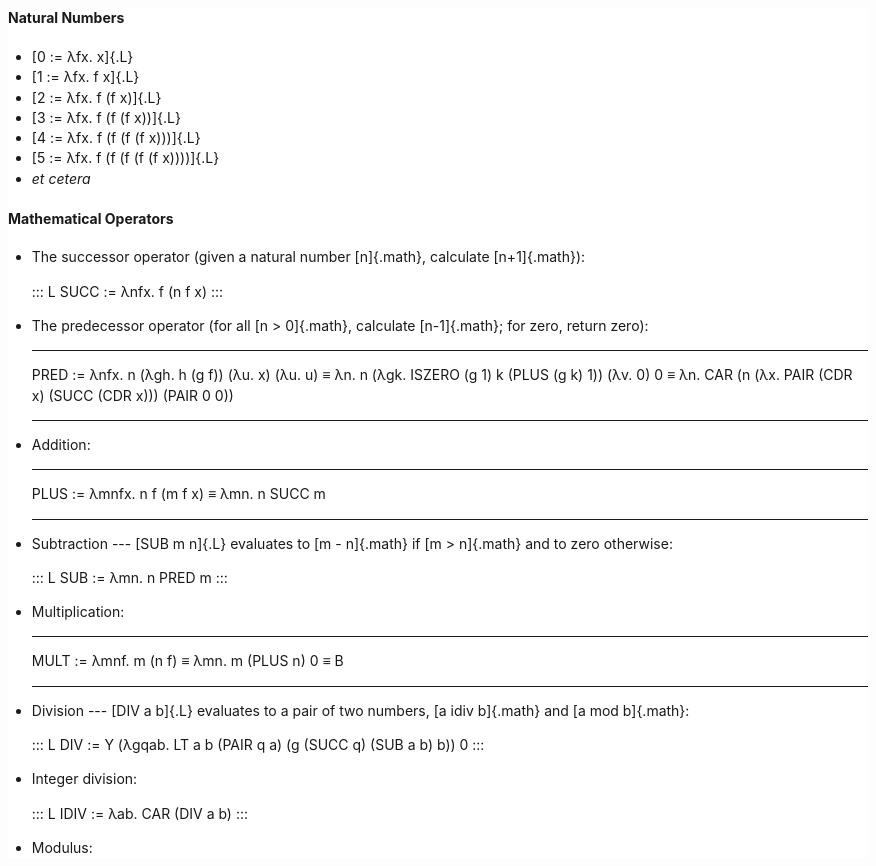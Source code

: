 #### Natural Numbers

-   [0 := λfx. x]{.L}
-   [1 := λfx. f x]{.L}
-   [2 := λfx. f (f x)]{.L}
-   [3 := λfx. f (f (f x))]{.L}
-   [4 := λfx. f (f (f (f x)))]{.L}
-   [5 := λfx. f (f (f (f (f x))))]{.L}
-   *et cetera*

#### Mathematical Operators

-   The successor operator (given a natural number [n]{.math}, calculate
    [n+1]{.math}):

    ::: L
    SUCC := λnfx. f (n f x)
    :::
-   The predecessor operator (for all [n > 0]{.math}, calculate
    [n-1]{.math}; for zero, return zero):
      ------ ---- ----------------------------------------------------------
      PRED   :=   λnfx. n (λgh. h (g f)) (λu. x) (λu. u)
             ≡    λn. n (λgk. ISZERO (g 1) k (PLUS (g k) 1)) (λv. 0) 0
             ≡    λn. CAR (n (λx. PAIR (CDR x) (SUCC (CDR x))) (PAIR 0 0))
      ------ ---- ----------------------------------------------------------
-   Addition:
      ------ ---- --------------------
      PLUS   :=   λmnfx. n f (m f x)
             ≡    λmn. n SUCC m
      ------ ---- --------------------
-   Subtraction --- [SUB m n]{.L} evaluates to [m - n]{.math} if [m >
    n]{.math} and to zero otherwise:

    ::: L
    SUB := λmn. n PRED m
    :::
-   Multiplication:
      ------ ---- -------------------
      MULT   :=   λmnf. m (n f)
             ≡    λmn. m (PLUS n) 0
             ≡    B
      ------ ---- -------------------
-   Division --- [DIV a b]{.L} evaluates to a pair of two numbers, [a
    idiv b]{.math} and [a mod b]{.math}:

    ::: L
    DIV := Y (λgqab. LT a b (PAIR q a) (g (SUCC q) (SUB a b) b)) 0
    :::
-   Integer division:

    ::: L
    IDIV := λab. CAR (DIV a b)
    :::
-   Modulus:
